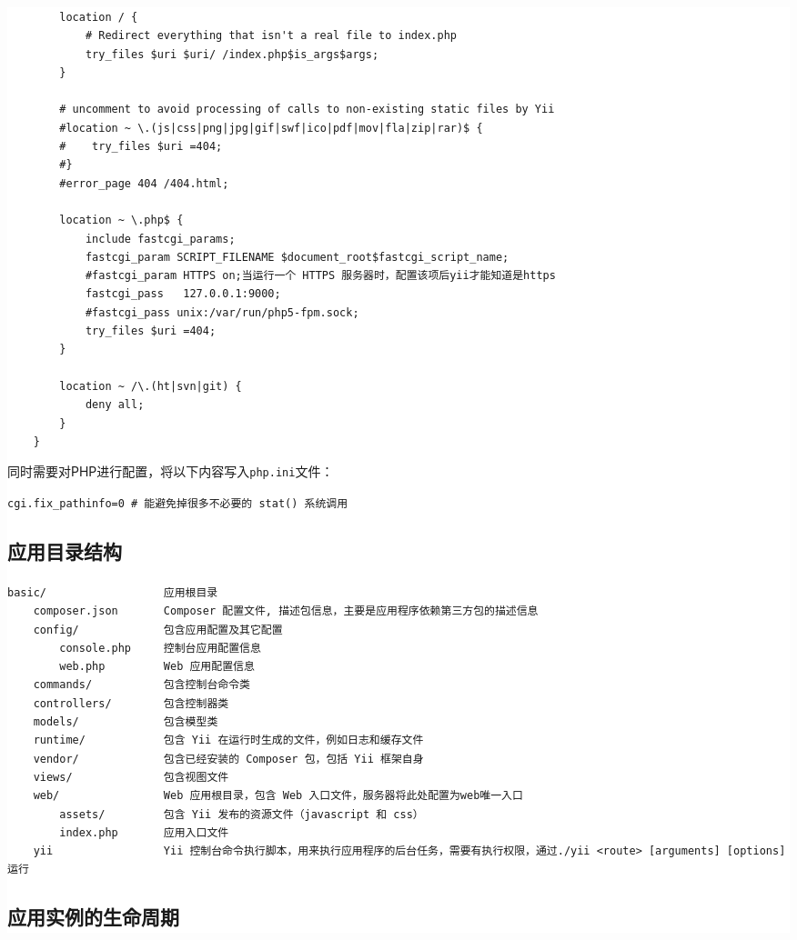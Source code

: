             location / {
                # Redirect everything that isn't a real file to index.php
                try_files $uri $uri/ /index.php$is_args$args;
            }
       
            # uncomment to avoid processing of calls to non-existing static files by Yii
            #location ~ \.(js|css|png|jpg|gif|swf|ico|pdf|mov|fla|zip|rar)$ {
            #    try_files $uri =404;
            #}
            #error_page 404 /404.html;
       
            location ~ \.php$ {
                include fastcgi_params;
                fastcgi_param SCRIPT_FILENAME $document_root$fastcgi_script_name;
                #fastcgi_param HTTPS on;当运行一个 HTTPS 服务器时，配置该项后yii才能知道是https
                fastcgi_pass   127.0.0.1:9000;
                #fastcgi_pass unix:/var/run/php5-fpm.sock;
                try_files $uri =404;
            }
       
            location ~ /\.(ht|svn|git) {
                deny all;
            }
        }

同时需要对PHP进行配置，将以下内容写入`php.ini`文件：

	cgi.fix_pathinfo=0 # 能避免掉很多不必要的 stat() 系统调用
## 应用目录结构

    basic/                  应用根目录
        composer.json       Composer 配置文件, 描述包信息，主要是应用程序依赖第三方包的描述信息
        config/             包含应用配置及其它配置
            console.php     控制台应用配置信息
            web.php         Web 应用配置信息
        commands/           包含控制台命令类
        controllers/        包含控制器类
        models/             包含模型类
        runtime/            包含 Yii 在运行时生成的文件，例如日志和缓存文件
        vendor/             包含已经安装的 Composer 包，包括 Yii 框架自身
        views/              包含视图文件
        web/                Web 应用根目录，包含 Web 入口文件，服务器将此处配置为web唯一入口
            assets/         包含 Yii 发布的资源文件（javascript 和 css）
            index.php       应用入口文件
        yii                 Yii 控制台命令执行脚本，用来执行应用程序的后台任务，需要有执行权限，通过./yii <route> [arguments] [options]运行

## 应用实例的生命周期
